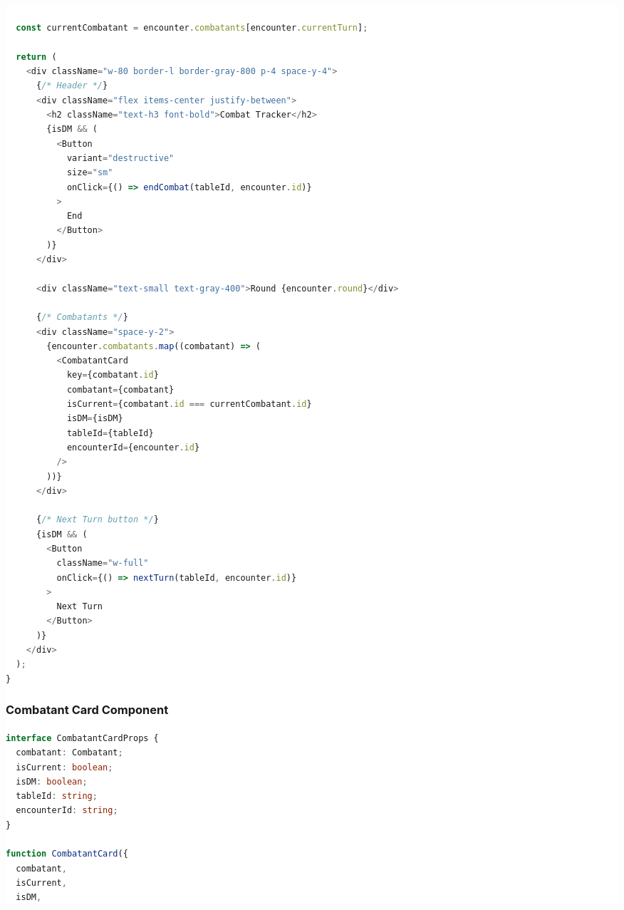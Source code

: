 ```typescript

  const currentCombatant = encounter.combatants[encounter.currentTurn];

  return (
    <div className="w-80 border-l border-gray-800 p-4 space-y-4">
      {/* Header */}
      <div className="flex items-center justify-between">
        <h2 className="text-h3 font-bold">Combat Tracker</h2>
        {isDM && (
          <Button
            variant="destructive"
            size="sm"
            onClick={() => endCombat(tableId, encounter.id)}
          >
            End
          </Button>
        )}
      </div>

      <div className="text-small text-gray-400">Round {encounter.round}</div>

      {/* Combatants */}
      <div className="space-y-2">
        {encounter.combatants.map((combatant) => (
          <CombatantCard
            key={combatant.id}
            combatant={combatant}
            isCurrent={combatant.id === currentCombatant.id}
            isDM={isDM}
            tableId={tableId}
            encounterId={encounter.id}
          />
        ))}
      </div>

      {/* Next Turn button */}
      {isDM && (
        <Button
          className="w-full"
          onClick={() => nextTurn(tableId, encounter.id)}
        >
          Next Turn
        </Button>
      )}
    </div>
  );
}
```

### Combatant Card Component
```typescript
interface CombatantCardProps {
  combatant: Combatant;
  isCurrent: boolean;
  isDM: boolean;
  tableId: string;
  encounterId: string;
}

function CombatantCard({
  combatant,
  isCurrent,
  isDM,
```